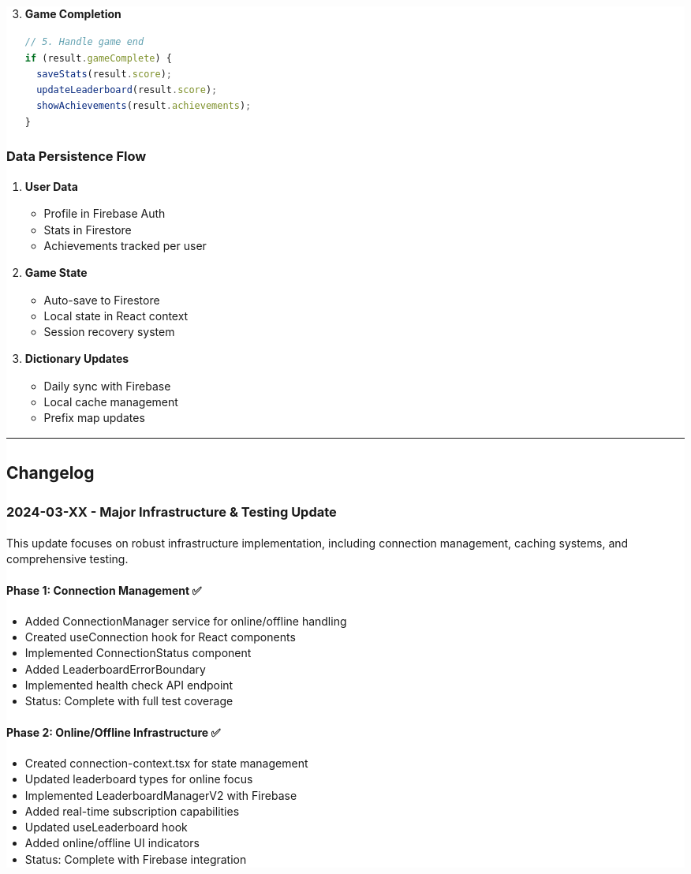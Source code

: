 3. **Game Completion**
   ```typescript
   // 5. Handle game end
   if (result.gameComplete) {
     saveStats(result.score);
     updateLeaderboard(result.score);
     showAchievements(result.achievements);
   }
   ```

### Data Persistence Flow
1. **User Data**
   - Profile in Firebase Auth
   - Stats in Firestore
   - Achievements tracked per user

2. **Game State**
   - Auto-save to Firestore
   - Local state in React context
   - Session recovery system

3. **Dictionary Updates**
   - Daily sync with Firebase
   - Local cache management
   - Prefix map updates

---

## Changelog

### 2024-03-XX - Major Infrastructure & Testing Update

This update focuses on robust infrastructure implementation, including connection management, caching systems, and comprehensive testing.

#### Phase 1: Connection Management ✅
- Added ConnectionManager service for online/offline handling
- Created useConnection hook for React components
- Implemented ConnectionStatus component
- Added LeaderboardErrorBoundary
- Implemented health check API endpoint
- Status: Complete with full test coverage

#### Phase 2: Online/Offline Infrastructure ✅
- Created connection-context.tsx for state management
- Updated leaderboard types for online focus
- Implemented LeaderboardManagerV2 with Firebase
- Added real-time subscription capabilities
- Updated useLeaderboard hook
- Added online/offline UI indicators
- Status: Complete with Firebase integration
